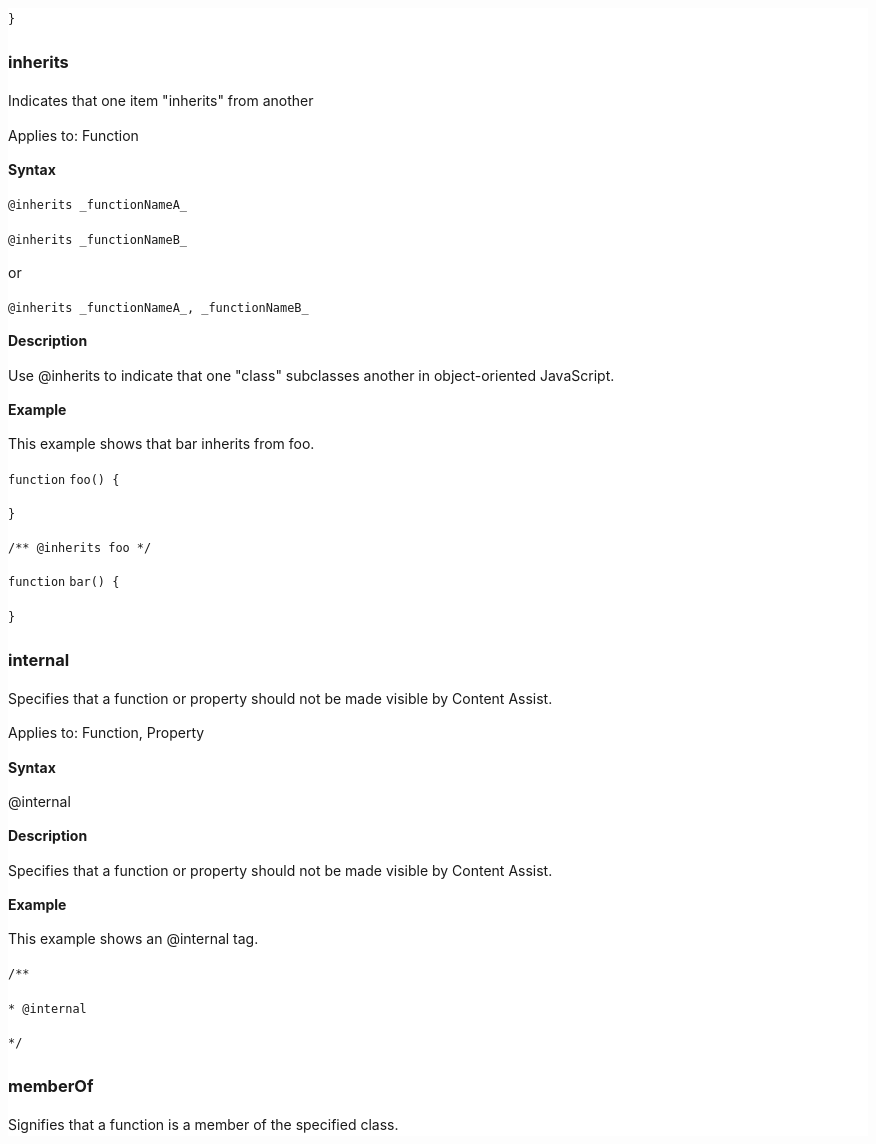 `}`

### inherits

Indicates that one item "inherits" from another

Applies to: Function

**Syntax**

`@inherits _functionNameA_`

`@inherits _functionNameB_`

or

`@inherits _functionNameA_, _functionNameB_`

**Description**

Use @inherits to indicate that one "class" subclasses another in object-oriented JavaScript.

**Example**

This example shows that bar inherits from foo.

`function` `foo() {`

`}`

`/** @inherits foo */`

`function` `bar() {`

`}`

### internal

Specifies that a function or property should not be made visible by Content Assist.

Applies to: Function, Property

**Syntax**

@internal

**Description**

Specifies that a function or property should not be made visible by Content Assist.

**Example**

This example shows an @internal tag.

`/**`

`* @internal`

`*/`

### memberOf

Signifies that a function is a member of the specified class.
